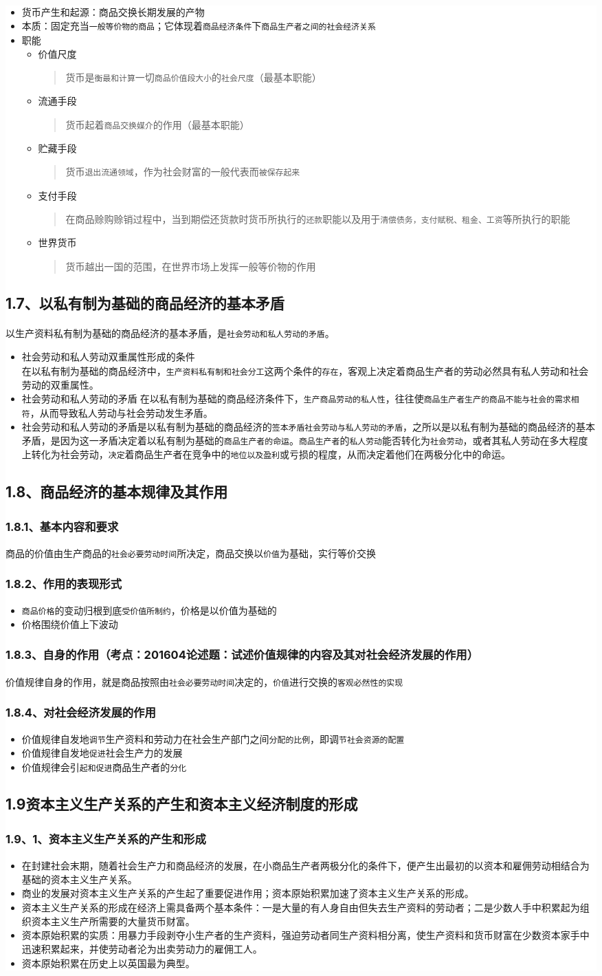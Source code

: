 - 货币产生和起源：商品交换长期发展的产物
- 本质：固定充当`一般等价物的商品`；它体现着`商品经济条件`下`商品生产者之间的社会经济关系`
- 职能
  - 价值尺度
    > 货币是`衡最和计算`一切`商品价值段大小`的`社会尺度`（最基本职能）
  - 流通手段
    > 货币起着`商品交换媒介`的作用（最基本职能）
  - 贮藏手段
    > 货币`退出流通领域`，作为社会财富的一般代表而`被保存起来`
  - 支付手段
    > 在商品赊购赊销过程中，当到期偿还货款时货币所执行的`还款`职能以及用于`清偿债务，支付赋税、租金、工资`等所执行的职能
  - 世界货币
    > 货币越出一国的范围，在世界市场上发挥一般等价物的作用

## 1.7、以私有制为基础的商品经济的基本矛盾

以生产资料私有制为基础的商品经济的基本矛盾，是`社会劳动和私人劳动的矛盾`。

- 社会劳动和私人劳动双重属性形成的条件  
在以私有制为基础的商品经济中，`生产资料私有制和社会分工`这两个条件的`存在`，客观上决定着商品生产者的劳动必然具有私人劳动和社会劳动的双重属性。
- 社会劳动和私人劳动的矛盾
在以私有制为基础的商品经济条件下，`生产商品劳动的私人性`，往往使`商品生产者生产的商品不能与社会的需求相符`，从而导致私人劳动与社会劳动发生矛盾。
- 社会劳动和私人劳动的矛盾是以私有制为基础的商品经济的`签本矛盾社会劳动与私人劳动的矛盾`，之所以是以私有制为基础的商品经济的基本矛盾，是因为这一矛盾决定着以私有制为基础的`商品生产者的命运`。`商品生产者`的`私人劳动`能否转化为`社会劳动`，或者其私人劳动在多大程度上转化为社会劳动，`决定`着商品生产者在竞争中的`地位以及盈利`或亏损的程度，从而决定着他们在两极分化中的命运。

## 1.8、商品经济的基本规律及其作用

### 1.8.1、基本内容和要求

商品的价值由生产商品的`社会必要劳动时间`所决定，商品交换以`价值`为基础，实行等价交换

### 1.8.2、作用的表现形式

- `商品价格`的变动归根到底`受价值所制约`，价格是以价值为基础的
- 价格围绕价值上下波动

### 1.8.3、自身的作用（考点：201604论述题：试述价值规律的内容及其对社会经济发展的作用）

价值规律自身的作用，就是商品按照由`社会必要劳动时间`决定的，`价值`进行交换的`客观必然性的实现`

### 1.8.4、对社会经济发展的作用

- 价值规律自发地`调节`生产资料和劳动力在社会生产部门之间`分配的比例`，即调`节社会资源的配置`
- 价值规律自发地`促进`社会生产力的发展
- 价值规律会引`起和促进`商品生产者的`分化`

## 1.9资本主义生产关系的产生和资本主义经济制度的形成

### 1.9、1、资本主义生产关系的产生和形成

- 在封建社会末期，随着社会生产力和商品经济的发展，在小商品生产者两极分化的条件下，便产生出最初的以资本和雇佣劳动相结合为基础的资本主义生产关系。
- 商业的发展对资本主义生产关系的产生起了重要促进作用；资本原始积累加速了资本主义生产关系的形成。
- 资本主义生产关系的形成在经济上需具备两个基本条件：一是大量的有人身自由但失去生产资料的劳动者；二是少数人手中积累起为组织资本主义生产所需要的大量货币财富。
- 资本原始积累的实质：用暴力手段剥夺小生产者的生产资料，强迫劳动者同生产资料相分离，使生产资料和货币财富在少数资本家手中迅速积累起来，并使劳动者沦为出卖劳动力的雇佣工人。
- 资本原始积累在历史上以英国最为典型。
